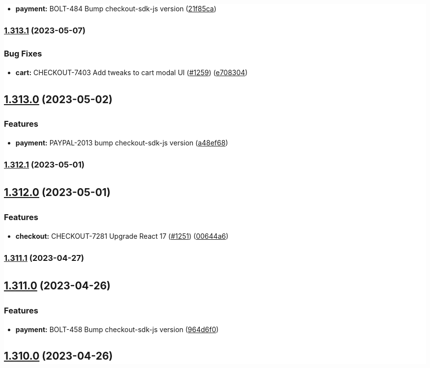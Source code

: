 * **payment:** BOLT-484 Bump checkout-sdk-js version ([21f85ca](https://github.com/bigcommerce/checkout-js/commit/21f85ca02b1b3a972a60c906a1392909b9e57c18))

### [1.313.1](https://github.com/bigcommerce/checkout-js/compare/v1.313.0...v1.313.1) (2023-05-07)


### Bug Fixes

* **cart:** CHECKOUT-7403 Add tweaks to cart modal UI ([#1259](https://github.com/bigcommerce/checkout-js/issues/1259)) ([e708304](https://github.com/bigcommerce/checkout-js/commit/e708304566b2289be7ba6aeca15305277399cc1a))

## [1.313.0](https://github.com/bigcommerce/checkout-js/compare/v1.312.1...v1.313.0) (2023-05-02)


### Features

* **payment:** PAYPAL-2013 bump checkout-sdk-js version ([a48ef68](https://github.com/bigcommerce/checkout-js/commit/a48ef68ff7fcc307c582e6a40663ad6553d0df1d))

### [1.312.1](https://github.com/bigcommerce/checkout-js/compare/v1.312.0...v1.312.1) (2023-05-01)

## [1.312.0](https://github.com/bigcommerce/checkout-js/compare/v1.311.1...v1.312.0) (2023-05-01)


### Features

* **checkout:** CHECKOUT-7281 Upgrade React 17 ([#1251](https://github.com/bigcommerce/checkout-js/issues/1251)) ([00644a6](https://github.com/bigcommerce/checkout-js/commit/00644a649843a8e169762af973e7f5d90c00e74d))

### [1.311.1](https://github.com/bigcommerce/checkout-js/compare/v1.311.0...v1.311.1) (2023-04-27)

## [1.311.0](https://github.com/bigcommerce/checkout-js/compare/v1.310.0...v1.311.0) (2023-04-26)


### Features

* **payment:** BOLT-458 Bump checkout-sdk-js version ([964d6f0](https://github.com/bigcommerce/checkout-js/commit/964d6f0460d93ac4ccc4a20d832d9e83f10c81d2))

## [1.310.0](https://github.com/bigcommerce/checkout-js/compare/v1.309.1...v1.310.0) (2023-04-26)

